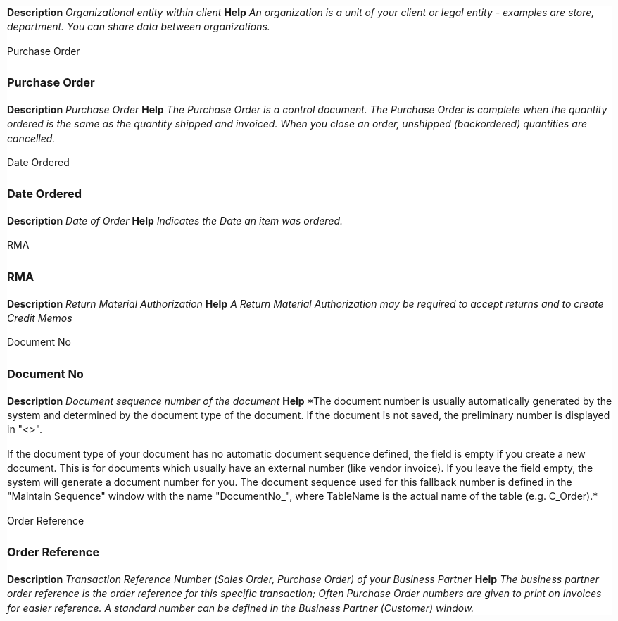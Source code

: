 **Description**
 *Organizational entity within client*
**Help**
 *An organization is a unit of your client or legal entity - examples are store, department. You can share data between organizations.*

Purchase Order
### Purchase Order

**Description**
 *Purchase Order*
**Help**
 *The Purchase Order is a control document.  The Purchase Order is complete when the quantity ordered is the same as the quantity shipped and invoiced.  When you close an order, unshipped (backordered) quantities are cancelled.*

Date Ordered
### Date Ordered

**Description**
 *Date of Order*
**Help**
 *Indicates the Date an item was ordered.*

RMA
### RMA

**Description**
 *Return Material Authorization*
**Help**
 *A Return Material Authorization may be required to accept returns and to create Credit Memos*

Document No
### Document No

**Description**
 *Document sequence number of the document*
**Help**
 *The document number is usually automatically generated by the system and determined by the document type of the document. If the document is not saved, the preliminary number is displayed in "<>".

If the document type of your document has no automatic document sequence defined, the field is empty if you create a new document. This is for documents which usually have an external number (like vendor invoice).  If you leave the field empty, the system will generate a document number for you. The document sequence used for this fallback number is defined in the "Maintain Sequence" window with the name "DocumentNo_<TableName>", where TableName is the actual name of the table (e.g. C_Order).*

Order Reference
### Order Reference

**Description**
 *Transaction Reference Number (Sales Order, Purchase Order) of your Business Partner*
**Help**
 *The business partner order reference is the order reference for this specific transaction; Often Purchase Order numbers are given to print on Invoices for easier reference.  A standard number can be defined in the Business Partner (Customer) window.*
